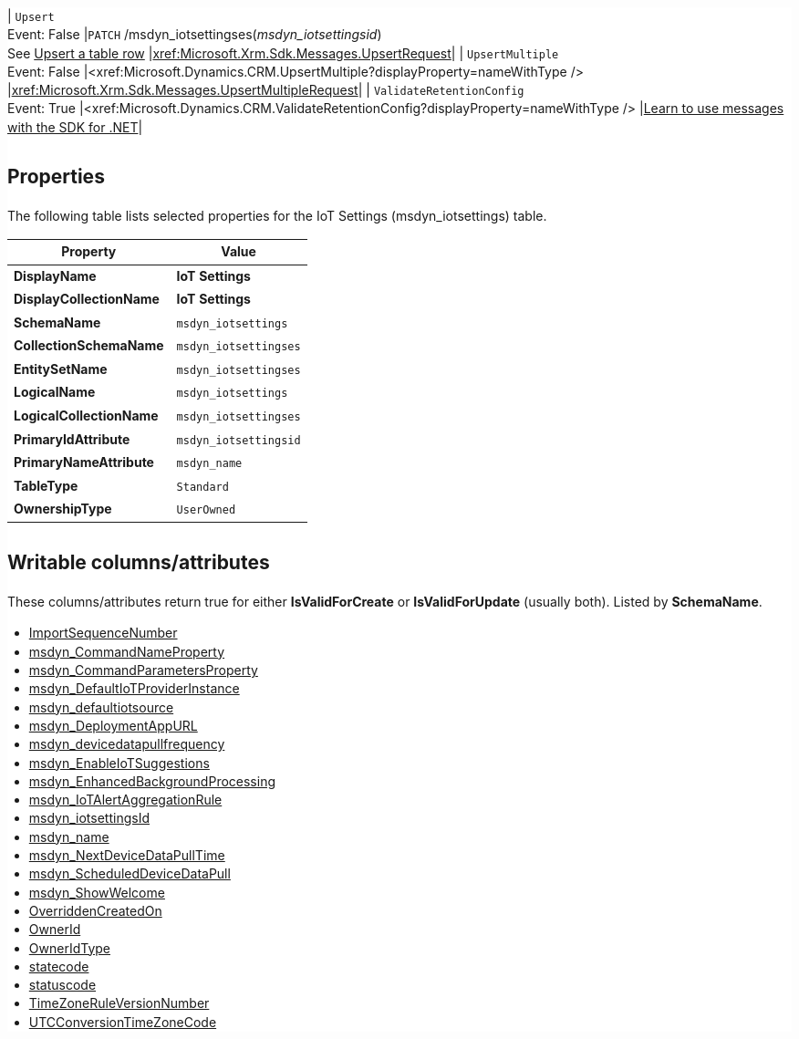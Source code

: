 | `Upsert`<br />Event: False |`PATCH` /msdyn_iotsettingses(*msdyn_iotsettingsid*)<br />See [Upsert a table row](/powerapps/developer/data-platform/webapi/update-delete-entities-using-web-api#upsert-a-table-row) |<xref:Microsoft.Xrm.Sdk.Messages.UpsertRequest>|
| `UpsertMultiple`<br />Event: False |<xref:Microsoft.Dynamics.CRM.UpsertMultiple?displayProperty=nameWithType /> |<xref:Microsoft.Xrm.Sdk.Messages.UpsertMultipleRequest>|
| `ValidateRetentionConfig`<br />Event: True |<xref:Microsoft.Dynamics.CRM.ValidateRetentionConfig?displayProperty=nameWithType /> |[Learn to use messages with the SDK for .NET](/power-apps/developer/data-platform/org-service/use-messages)|

## Properties

The following table lists selected properties for the IoT Settings (msdyn_iotsettings) table.

|Property|Value|
| --- | --- |
| **DisplayName** | **IoT Settings** |
| **DisplayCollectionName** | **IoT Settings** |
| **SchemaName** | `msdyn_iotsettings` |
| **CollectionSchemaName** | `msdyn_iotsettingses` |
| **EntitySetName** | `msdyn_iotsettingses`|
| **LogicalName** | `msdyn_iotsettings` |
| **LogicalCollectionName** | `msdyn_iotsettingses` |
| **PrimaryIdAttribute** | `msdyn_iotsettingsid` |
| **PrimaryNameAttribute** |`msdyn_name` |
| **TableType** | `Standard` |
| **OwnershipType** | `UserOwned` |

## Writable columns/attributes

These columns/attributes return true for either **IsValidForCreate** or **IsValidForUpdate** (usually both). Listed by **SchemaName**.

- [ImportSequenceNumber](#BKMK_ImportSequenceNumber)
- [msdyn_CommandNameProperty](#BKMK_msdyn_CommandNameProperty)
- [msdyn_CommandParametersProperty](#BKMK_msdyn_CommandParametersProperty)
- [msdyn_DefaultIoTProviderInstance](#BKMK_msdyn_DefaultIoTProviderInstance)
- [msdyn_defaultiotsource](#BKMK_msdyn_defaultiotsource)
- [msdyn_DeploymentAppURL](#BKMK_msdyn_DeploymentAppURL)
- [msdyn_devicedatapullfrequency](#BKMK_msdyn_devicedatapullfrequency)
- [msdyn_EnableIoTSuggestions](#BKMK_msdyn_EnableIoTSuggestions)
- [msdyn_EnhancedBackgroundProcessing](#BKMK_msdyn_EnhancedBackgroundProcessing)
- [msdyn_IoTAlertAggregationRule](#BKMK_msdyn_IoTAlertAggregationRule)
- [msdyn_iotsettingsId](#BKMK_msdyn_iotsettingsId)
- [msdyn_name](#BKMK_msdyn_name)
- [msdyn_NextDeviceDataPullTime](#BKMK_msdyn_NextDeviceDataPullTime)
- [msdyn_ScheduledDeviceDataPull](#BKMK_msdyn_ScheduledDeviceDataPull)
- [msdyn_ShowWelcome](#BKMK_msdyn_ShowWelcome)
- [OverriddenCreatedOn](#BKMK_OverriddenCreatedOn)
- [OwnerId](#BKMK_OwnerId)
- [OwnerIdType](#BKMK_OwnerIdType)
- [statecode](#BKMK_statecode)
- [statuscode](#BKMK_statuscode)
- [TimeZoneRuleVersionNumber](#BKMK_TimeZoneRuleVersionNumber)
- [UTCConversionTimeZoneCode](#BKMK_UTCConversionTimeZoneCode)
